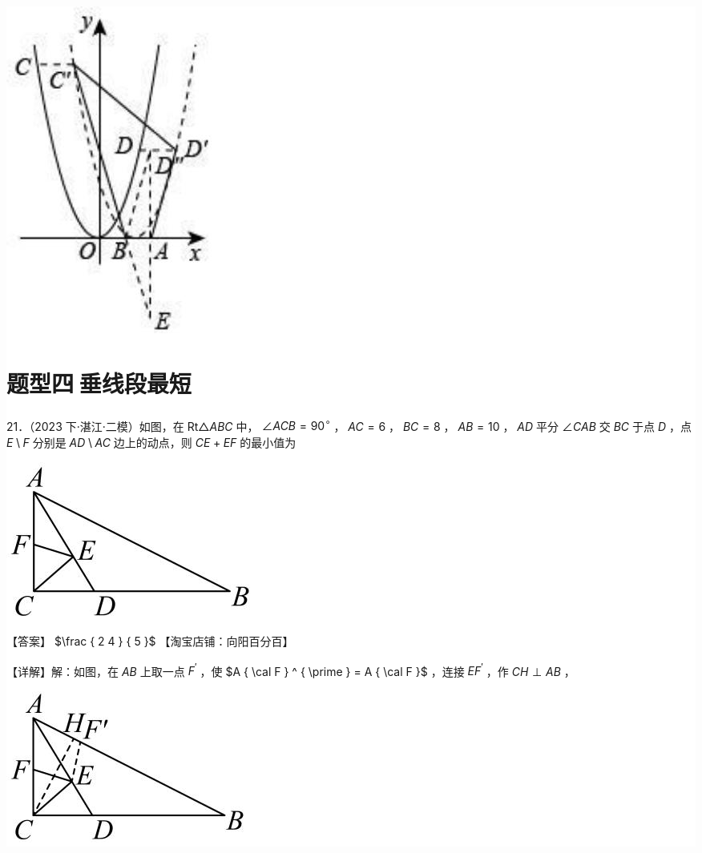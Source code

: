 ![](images/5eaa8beaffc55e6d6b13b7de3474602e5240ac10f35e435f9df4231d1bc6124b.jpg)

# 题型四 垂线段最短

21．（2023 下·湛江·二模）如图，在 $\mathrm { R t } \triangle A B C$ 中， $\angle A C B = 9 0 ^ { \circ }$ ， $A C = 6$ ， $B C = 8$ ， $A B = 1 0$ ， $A D$ 平分 $\angle C A B$ 交 $B C$ 于点 $D$ ，点 $E \setminus F$ 分别是 $A D \setminus A C$ 边上的动点，则 $C E + E F$ 的最小值为

![](images/ef683579b91072868ca6b60a8aa7ed41f76f6b3eb114bf6d4638ab44576c695c.jpg)

【答案】 $\frac { 2 4 } { 5 }$ 【淘宝店铺：向阳百分百】

【详解】解：如图，在 $A B$ 上取一点 $F ^ { \prime }$ ，使 $A { \cal F } ^ { \prime } = A { \cal F }$ ，连接 $E F ^ { \prime }$ ，作 $C H \perp A B$ ，

![](images/622240812d9c05cbc3aa560b7b3ce858585795943df408bd6a26107f385e172c.jpg)
